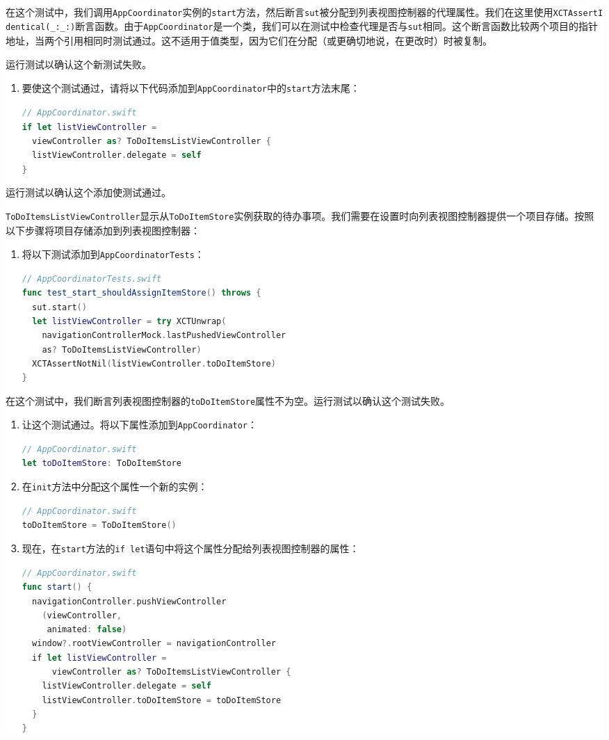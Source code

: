 在这个测试中，我们调用`AppCoordinator`实例的`start`方法，然后断言`sut`被分配到列表视图控制器的代理属性。我们在这里使用`XCTAssertIdentical(_:_:)`断言函数。由于`AppCoordinator`是一个类，我们可以在测试中检查代理是否与`sut`相同。这个断言函数比较两个项目的指针地址，当两个引用相同时测试通过。这不适用于值类型，因为它们在分配（或更确切地说，在更改时）时被复制。

运行测试以确认这个新测试失败。

1.  要使这个测试通过，请将以下代码添加到`AppCoordinator`中的`start`方法末尾：

    ```swift
    // AppCoordinator.swift
    if let listViewController =
      viewController as? ToDoItemsListViewController {
      listViewController.delegate = self
    }
    ```

运行测试以确认这个添加使测试通过。

`ToDoItemsListViewController`显示从`ToDoItemStore`实例获取的待办事项。我们需要在设置时向列表视图控制器提供一个项目存储。按照以下步骤将项目存储添加到列表视图控制器：

1.  将以下测试添加到`AppCoordinatorTests`：

    ```swift
    // AppCoordinatorTests.swift
    func test_start_shouldAssignItemStore() throws {
      sut.start()
      let listViewController = try XCTUnwrap(
        navigationControllerMock.lastPushedViewController
        as? ToDoItemsListViewController)
      XCTAssertNotNil(listViewController.toDoItemStore)
    }
    ```

在这个测试中，我们断言列表视图控制器的`toDoItemStore`属性不为空。运行测试以确认这个测试失败。

1.  让这个测试通过。将以下属性添加到`AppCoordinator`：

    ```swift
    // AppCoordinator.swift
    let toDoItemStore: ToDoItemStore
    ```

1.  在`init`方法中分配这个属性一个新的实例：

    ```swift
    // AppCoordinator.swift
    toDoItemStore = ToDoItemStore()
    ```

1.  现在，在`start`方法的`if let`语句中将这个属性分配给列表视图控制器的属性：

    ```swift
    // AppCoordinator.swift
    func start() {
      navigationController.pushViewController
        (viewController,
         animated: false)
      window?.rootViewController = navigationController
      if let listViewController =
          viewController as? ToDoItemsListViewController {
        listViewController.delegate = self
        listViewController.toDoItemStore = toDoItemStore
      }
    }
    ```
